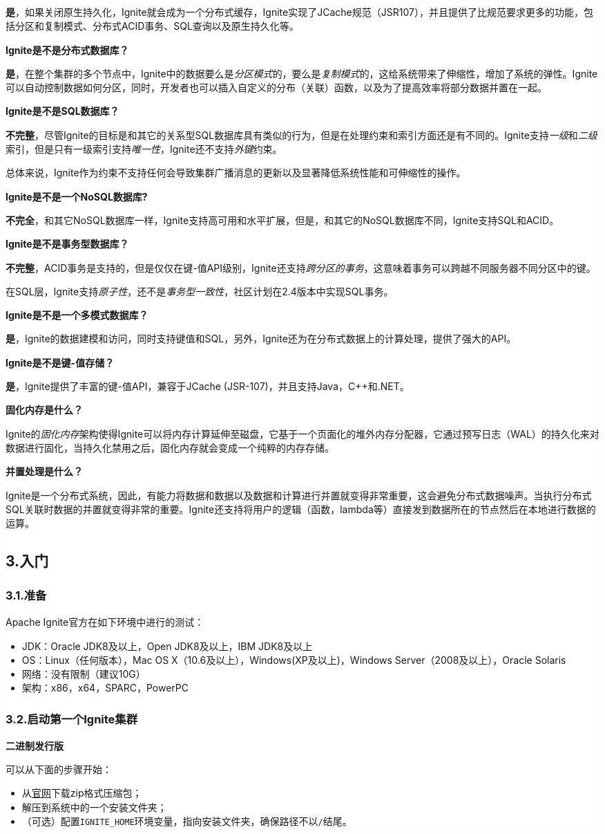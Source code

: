**是**，如果关闭原生持久化，Ignite就会成为一个分布式缓存，Ignite实现了JCache规范（JSR107），并且提供了比规范要求更多的功能，包括分区和复制模式、分布式ACID事务、SQL查询以及原生持久化等。

**Ignite是不是分布式数据库？**

**是**，在整个集群的多个节点中，Ignite中的数据要么是*分区模式*的，要么是*复制模式*的，这给系统带来了伸缩性，增加了系统的弹性。Ignite可以自动控制数据如何分区，同时，开发者也可以插入自定义的分布（关联）函数，以及为了提高效率将部分数据并置在一起。

**Ignite是不是SQL数据库？**

**不完整**，尽管Ignite的目标是和其它的关系型SQL数据库具有类似的行为，但是在处理约束和索引方面还是有不同的。Ignite支持*一级*和*二级*索引，但是只有一级索引支持*唯一性*，Ignite还不支持*外键*约束。

总体来说，Ignite作为约束不支持任何会导致集群广播消息的更新以及显著降低系统性能和可伸缩性的操作。

**Ignite是不是一个NoSQL数据库?**

**不完全**，和其它NoSQL数据库一样，Ignite支持高可用和水平扩展，但是，和其它的NoSQL数据库不同，Ignite支持SQL和ACID。

**Ignite是不是事务型数据库？**

**不完整**，ACID事务是支持的，但是仅仅在键-值API级别，Ignite还支持*跨分区的事务*，这意味着事务可以跨越不同服务器不同分区中的键。

在SQL层，Ignite支持*原子性*，还不是*事务型一致性*，社区计划在2.4版本中实现SQL事务。

**Ignite是不是一个多模式数据库？**

**是**，Ignite的数据建模和访问，同时支持键值和SQL，另外，Ignite还为在分布式数据上的计算处理，提供了强大的API。

**Ignite是不是键-值存储？**

**是**，Ignite提供了丰富的键-值API，兼容于JCache (JSR-107)，并且支持Java，C++和.NET。

**固化内存是什么？**

Ignite的*固化内存*架构使得Ignite可以将内存计算延伸至磁盘，它基于一个页面化的堆外内存分配器，它通过预写日志（WAL）的持久化来对数据进行固化，当持久化禁用之后，固化内存就会变成一个纯粹的内存存储。

**并置处理是什么？**

Ignite是一个分布式系统，因此，有能力将数据和数据以及数据和计算进行并置就变得非常重要，这会避免分布式数据噪声。当执行分布式SQL关联时数据的并置就变得非常的重要。Ignite还支持将用户的逻辑（函数，lambda等）直接发到数据所在的节点然后在本地进行数据的运算。

## 3.入门
### 3.1.准备
Apache Ignite官方在如下环境中进行的测试：

 - JDK：Oracle JDK8及以上，Open JDK8及以上，IBM JDK8及以上
 - OS：Linux（任何版本），Mac OS X（10.6及以上），Windows(XP及以上)，Windows Server（2008及以上），Oracle Solaris
 - 网络：没有限制（建议10G）
 - 架构：x86，x64，SPARC，PowerPC

### 3.2.启动第一个Ignite集群

**二进制发行版**

可以从下面的步骤开始：

 - 从[官网](https://ignite.apache.org/)下载zip格式压缩包；
 - 解压到系统中的一个安装文件夹；
 - （可选）配置`IGNITE_HOME`环境变量，指向安装文件夹，确保路径不以`/`结尾。
